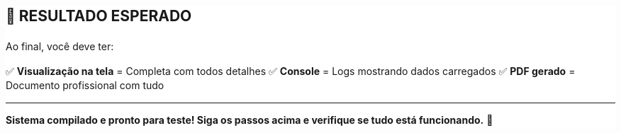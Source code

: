 ## 🎯 RESULTADO ESPERADO

Ao final, você deve ter:

✅ **Visualização na tela** = Completa com todos detalhes
✅ **Console** = Logs mostrando dados carregados
✅ **PDF gerado** = Documento profissional com tudo

---

**Sistema compilado e pronto para teste! Siga os passos acima e verifique se tudo está funcionando.** 🚀
